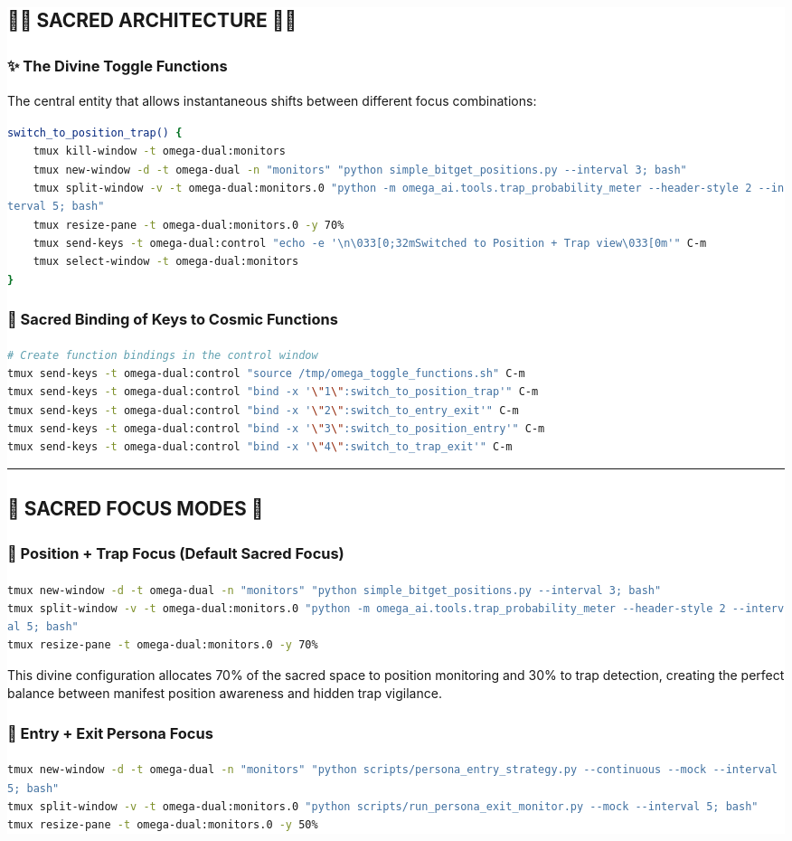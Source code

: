 
## 🧙‍♂️ SACRED ARCHITECTURE 🧙‍♂️

### ✨ The Divine Toggle Functions

The central entity that allows instantaneous shifts between different focus combinations:

```bash
switch_to_position_trap() {
    tmux kill-window -t omega-dual:monitors
    tmux new-window -d -t omega-dual -n "monitors" "python simple_bitget_positions.py --interval 3; bash"
    tmux split-window -v -t omega-dual:monitors.0 "python -m omega_ai.tools.trap_probability_meter --header-style 2 --interval 5; bash"
    tmux resize-pane -t omega-dual:monitors.0 -y 70%
    tmux send-keys -t omega-dual:control "echo -e '\n\033[0;32mSwitched to Position + Trap view\033[0m'" C-m
    tmux select-window -t omega-dual:monitors
}
```

### 🌌 Sacred Binding of Keys to Cosmic Functions

```bash
# Create function bindings in the control window
tmux send-keys -t omega-dual:control "source /tmp/omega_toggle_functions.sh" C-m
tmux send-keys -t omega-dual:control "bind -x '\"1\":switch_to_position_trap'" C-m
tmux send-keys -t omega-dual:control "bind -x '\"2\":switch_to_entry_exit'" C-m
tmux send-keys -t omega-dual:control "bind -x '\"3\":switch_to_position_entry'" C-m
tmux send-keys -t omega-dual:control "bind -x '\"4\":switch_to_trap_exit'" C-m
```

---

## 🌈 SACRED FOCUS MODES 🌈

### 🔮 Position + Trap Focus (Default Sacred Focus)

```bash
tmux new-window -d -t omega-dual -n "monitors" "python simple_bitget_positions.py --interval 3; bash"
tmux split-window -v -t omega-dual:monitors.0 "python -m omega_ai.tools.trap_probability_meter --header-style 2 --interval 5; bash"
tmux resize-pane -t omega-dual:monitors.0 -y 70%
```

This divine configuration allocates 70% of the sacred space to position monitoring and 30% to trap detection, creating the perfect balance between manifest position awareness and hidden trap vigilance.

### 🔮 Entry + Exit Persona Focus

```bash
tmux new-window -d -t omega-dual -n "monitors" "python scripts/persona_entry_strategy.py --continuous --mock --interval 5; bash"
tmux split-window -v -t omega-dual:monitors.0 "python scripts/run_persona_exit_monitor.py --mock --interval 5; bash"
tmux resize-pane -t omega-dual:monitors.0 -y 50%
```
